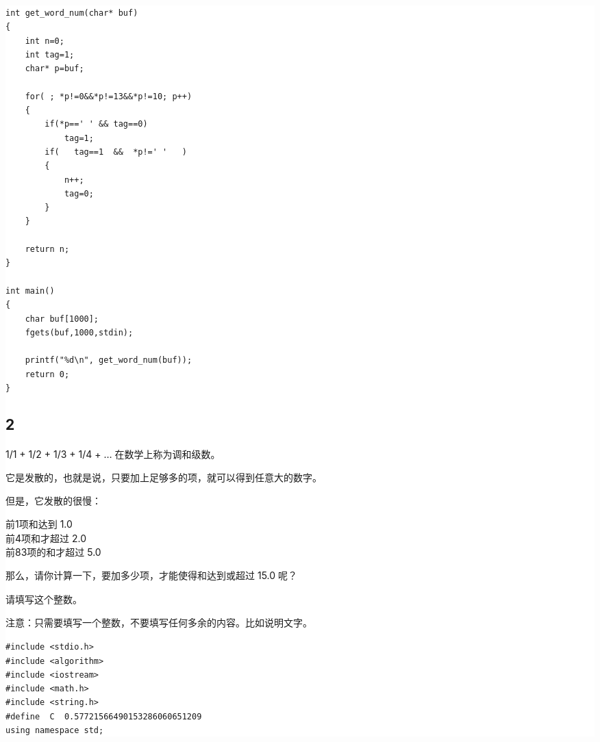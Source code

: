     int get_word_num(char* buf)
    {
        int n=0;
        int tag=1;
        char* p=buf;
    
        for( ; *p!=0&&*p!=13&&*p!=10; p++)
        {
            if(*p==' ' && tag==0)
                tag=1;
            if(   tag==1  &&  *p!=' '   )
            {
                n++;
                tag=0;
            }
        }
    
        return n;
    }
    
    int main()
    {
        char buf[1000];
        fgets(buf,1000,stdin);
    
        printf("%d\n", get_word_num(buf));
        return 0;
    }
    

##  2

1/1 + 1/2 + 1/3 + 1/4 + … 在数学上称为调和级数。

它是发散的，也就是说，只要加上足够多的项，就可以得到任意大的数字。

但是，它发散的很慢：

前1项和达到 1.0  
前4项和才超过 2.0  
前83项的和才超过 5.0

那么，请你计算一下，要加多少项，才能使得和达到或超过 15.0 呢？

请填写这个整数。

注意：只需要填写一个整数，不要填写任何多余的内容。比如说明文字。

    
    
    #include <stdio.h>   
    #include <algorithm>
    #include <iostream>
    #include <math.h>
    #include <string.h>
    #define  C  0.57721566490153286060651209
    using namespace std;
    